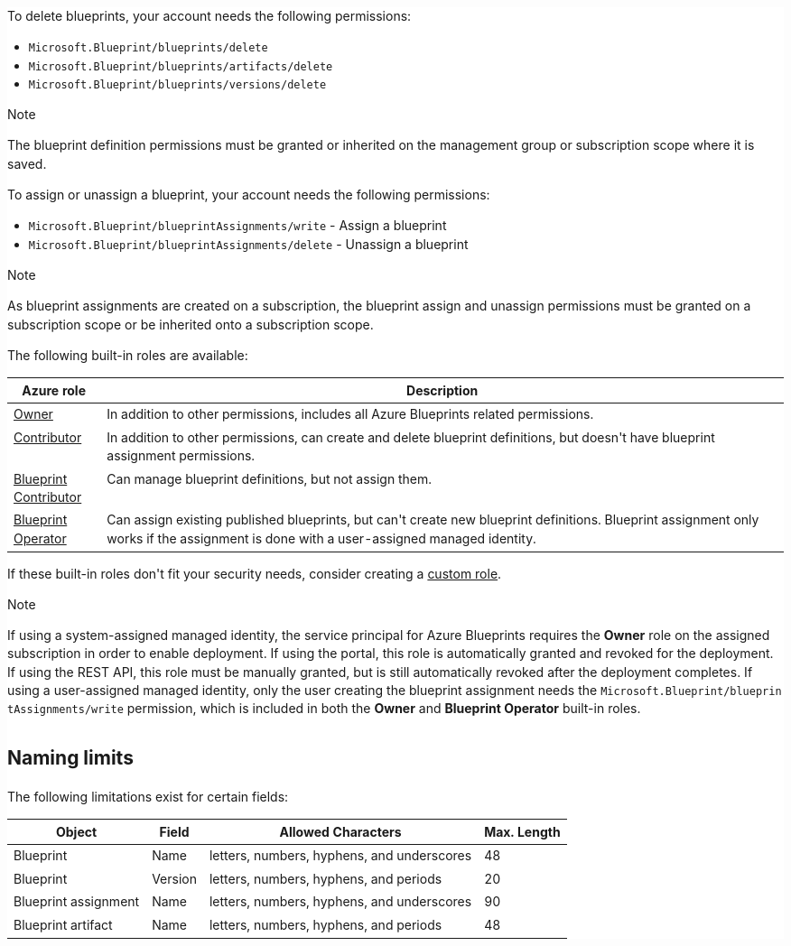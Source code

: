 To delete blueprints, your account needs the following permissions:

- `Microsoft.Blueprint/blueprints/delete`
- `Microsoft.Blueprint/blueprints/artifacts/delete`
- `Microsoft.Blueprint/blueprints/versions/delete`

> [!NOTE]
> The blueprint definition permissions must be granted or inherited on the management group or
> subscription scope where it is saved.

To assign or unassign a blueprint, your account needs the following permissions:

- `Microsoft.Blueprint/blueprintAssignments/write` - Assign a blueprint
- `Microsoft.Blueprint/blueprintAssignments/delete` - Unassign a blueprint

> [!NOTE]
> As blueprint assignments are created on a subscription, the blueprint assign and unassign
> permissions must be granted on a subscription scope or be inherited onto a subscription scope.

The following built-in roles are available:

|Azure role | Description |
|-|-|
|[Owner](../../role-based-access-control/built-in-roles.md#owner) | In addition to other permissions, includes all Azure Blueprints related permissions. |
|[Contributor](../../role-based-access-control/built-in-roles.md#contributor) | In addition to other permissions, can create and delete blueprint definitions, but doesn't have blueprint assignment permissions. |
|[Blueprint Contributor](../../role-based-access-control/built-in-roles.md#blueprint-contributor) | Can manage blueprint definitions, but not assign them. |
|[Blueprint Operator](../../role-based-access-control/built-in-roles.md#blueprint-operator) | Can assign existing published blueprints, but can't create new blueprint definitions. Blueprint assignment only works if the assignment is done with a user-assigned managed identity. |

If these built-in roles don't fit your security needs, consider creating a [custom
role](../../role-based-access-control/custom-roles.md).

> [!NOTE]
> If using a system-assigned managed identity, the service principal for Azure Blueprints requires
> the **Owner** role on the assigned subscription in order to enable deployment. If using the
> portal, this role is automatically granted and revoked for the deployment. If using the REST API,
> this role must be manually granted, but is still automatically revoked after the deployment
> completes. If using a user-assigned managed identity, only the user creating the blueprint
> assignment needs the `Microsoft.Blueprint/blueprintAssignments/write` permission, which is
> included in both the **Owner** and **Blueprint Operator** built-in roles.

## Naming limits

The following limitations exist for certain fields:

|Object|Field|Allowed Characters|Max. Length|
|-|-|-|-|
|Blueprint|Name|letters, numbers, hyphens, and underscores|48|
|Blueprint|Version|letters, numbers, hyphens, and periods|20|
|Blueprint assignment|Name|letters, numbers, hyphens, and underscores|90|
|Blueprint artifact|Name|letters, numbers, hyphens, and periods|48|
